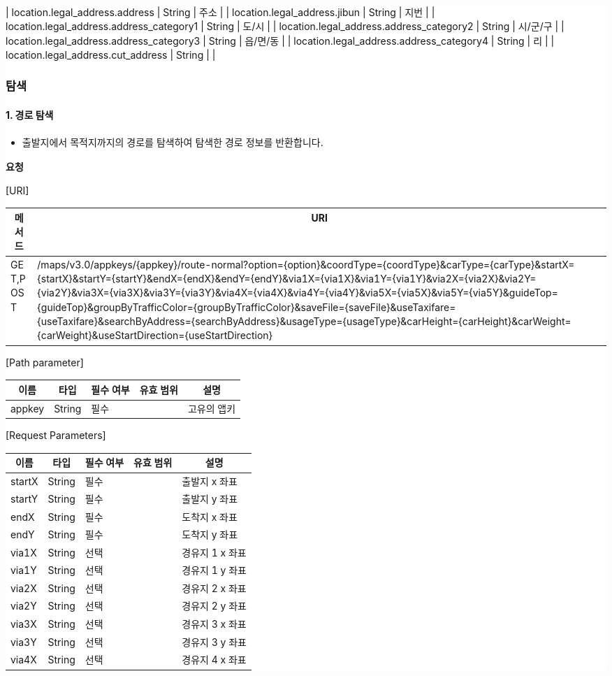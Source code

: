 | location.legal\_address.address            | String  | 주소        |
| location.legal\_address.jibun              | String  | 지번        |
| location.legal\_address.address\_category1 | String  | 도/시       |
| location.legal\_address.address\_category2 | String  | 시/군/구     |
| location.legal\_address.address\_category3 | String  | 읍/면/동     |
| location.legal\_address.address\_category4 | String  | 리         |
| location.legal\_address.cut\_address       | String  |           |

### 탐색

#### 1. 경로 탐색

* 출발지에서 목적지까지의 경로를 탐색하여 탐색한 경로 정보를 반환합니다.

**요청**

\[URI]

| 메서드      | URI                                                                                                                                                                                                                                                                                                                                                                                                                                                                                                                                                                                 |
| -------- | ----------------------------------------------------------------------------------------------------------------------------------------------------------------------------------------------------------------------------------------------------------------------------------------------------------------------------------------------------------------------------------------------------------------------------------------------------------------------------------------------------------------------------------------------------------------------------------- |
| GET,POST | /maps/v3.0/appkeys/{appkey}/route-normal?option={option}\&coordType={coordType}\&carType={carType}\&startX={startX}\&startY={startY}\&endX={endX}\&endY={endY}\&via1X={via1X}\&via1Y={via1Y}\&via2X={via2X}\&via2Y={via2Y}\&via3X={via3X}\&via3Y={via3Y}\&via4X={via4X}\&via4Y={via4Y}\&via5X={via5X}\&via5Y={via5Y}\&guideTop={guideTop}\&groupByTrafficColor={groupByTrafficColor}\&saveFile={saveFile}\&useTaxifare={useTaxifare}\&searchByAddress={searchByAddress}\&usageType={usageType}\&carHeight={carHeight}\&carWeight={carWeight}\&useStartDirection={useStartDirection} |

\[Path parameter]

| 이름     | 타입     | 필수 여부 | 유효 범위 | 설명     |
| ------ | ------ | ----- | ----- | ------ |
| appkey | String | 필수    |       | 고유의 앱키 |

\[Request Parameters]

| 이름                  | 타입      | 필수 여부 | 유효 범위 | 설명                                                                                                                                                                                                                        |
| ------------------- | ------- | ----- | ----- | ------------------------------------------------------------------------------------------------------------------------------------------------------------------------------------------------------------------------- |
| startX              | String  | 필수    |       | 출발지 x 좌표                                                                                                                                                                                                                  |
| startY              | String  | 필수    |       | 출발지 y 좌표                                                                                                                                                                                                                  |
| endX                | String  | 필수    |       | 도착지 x 좌표                                                                                                                                                                                                                  |
| endY                | String  | 필수    |       | 도착지 y 좌표                                                                                                                                                                                                                  |
| via1X               | String  | 선택    |       | 경유지 1 x 좌표                                                                                                                                                                                                                |
| via1Y               | String  | 선택    |       | 경유지 1 y 좌표                                                                                                                                                                                                                |
| via2X               | String  | 선택    |       | 경유지 2 x 좌표                                                                                                                                                                                                                |
| via2Y               | String  | 선택    |       | 경유지 2 y 좌표                                                                                                                                                                                                                |
| via3X               | String  | 선택    |       | 경유지 3 x 좌표                                                                                                                                                                                                                |
| via3Y               | String  | 선택    |       | 경유지 3 y 좌표                                                                                                                                                                                                                |
| via4X               | String  | 선택    |       | 경유지 4 x 좌표                                                                                                                                                                                                                |